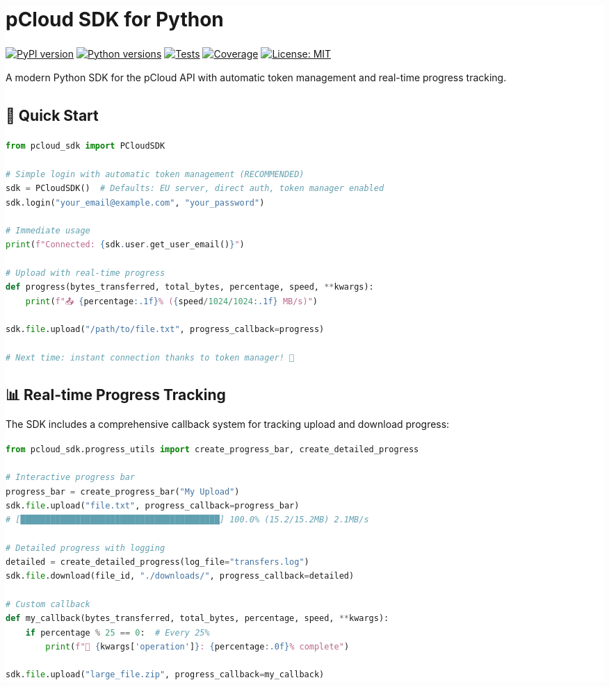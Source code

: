 # pCloud SDK for Python

[![PyPI version](https://badge.fury.io/py/pcloud-sdk-python.svg)](https://badge.fury.io/py/pcloud-sdk-python)
[![Python versions](https://img.shields.io/pypi/pyversions/pcloud-sdk-python.svg)](https://pypi.org/project/pcloud-sdk-python/)
[![Tests](https://github.com/koffiisen/pcloud-sdk-python/workflows/Tests/badge.svg)](https://github.com/koffiisen/pcloud-sdk-python/actions)
[![Coverage](https://codecov.io/gh/koffiisen/pcloud-sdk-python/branch/main/graph/badge.svg)](https://codecov.io/gh/koffiisen/pcloud-sdk-python)
[![License: MIT](https://img.shields.io/badge/License-MIT-yellow.svg)](https://opensource.org/licenses/MIT)

A modern Python SDK for the pCloud API with automatic token management and real-time progress tracking.

## 🚀 Quick Start

```python
from pcloud_sdk import PCloudSDK

# Simple login with automatic token management (RECOMMENDED)
sdk = PCloudSDK()  # Defaults: EU server, direct auth, token manager enabled
sdk.login("your_email@example.com", "your_password")

# Immediate usage
print(f"Connected: {sdk.user.get_user_email()}")

# Upload with real-time progress
def progress(bytes_transferred, total_bytes, percentage, speed, **kwargs):
    print(f"📤 {percentage:.1f}% ({speed/1024/1024:.1f} MB/s)")

sdk.file.upload("/path/to/file.txt", progress_callback=progress)

# Next time: instant connection thanks to token manager! 🚀
```

## 📊 Real-time Progress Tracking

The SDK includes a comprehensive callback system for tracking upload and download progress:

```python
from pcloud_sdk.progress_utils import create_progress_bar, create_detailed_progress

# Interactive progress bar
progress_bar = create_progress_bar("My Upload")
sdk.file.upload("file.txt", progress_callback=progress_bar)
# [████████████████████████████████████████] 100.0% (15.2/15.2MB) 2.1MB/s

# Detailed progress with logging
detailed = create_detailed_progress(log_file="transfers.log")
sdk.file.download(file_id, "./downloads/", progress_callback=detailed)

# Custom callback
def my_callback(bytes_transferred, total_bytes, percentage, speed, **kwargs):
    if percentage % 25 == 0:  # Every 25%
        print(f"🎯 {kwargs['operation']}: {percentage:.0f}% complete")

sdk.file.upload("large_file.zip", progress_callback=my_callback)
```
